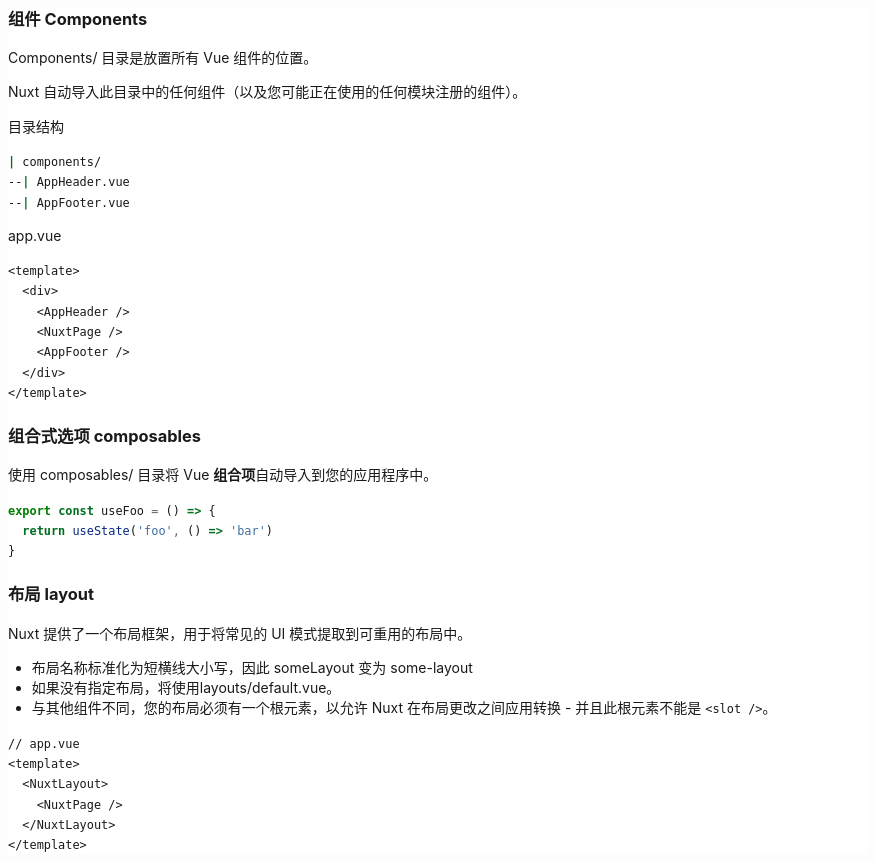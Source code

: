 

### 组件 Components

Components/ 目录是放置所有 Vue 组件的位置。

Nuxt 自动导入此目录中的任何组件（以及您可能正在使用的任何模块注册的组件）。

目录结构

```bash
| components/
--| AppHeader.vue
--| AppFooter.vue
```

app.vue

```vue
<template>
  <div>
    <AppHeader />
    <NuxtPage />
    <AppFooter />
  </div>
</template>
```



### 组合式选项 composables

使用 composables/ 目录将 Vue **组合项**自动导入到您的应用程序中。

```js
export const useFoo = () => {
  return useState('foo', () => 'bar')
}
```





### 布局 layout

Nuxt 提供了一个布局框架，用于将常见的 UI 模式提取到可重用的布局中。

- 布局名称标准化为短横线大小写，因此 someLayout 变为 some-layout
- 如果没有指定布局，将使用layouts/default.vue。
- 与其他组件不同，您的布局必须有一个根元素，以允许 Nuxt 在布局更改之间应用转换 - 并且此根元素不能是 `<slot />`。

```tsx
// app.vue
<template>
  <NuxtLayout>
    <NuxtPage />
  </NuxtLayout>
</template>
```
